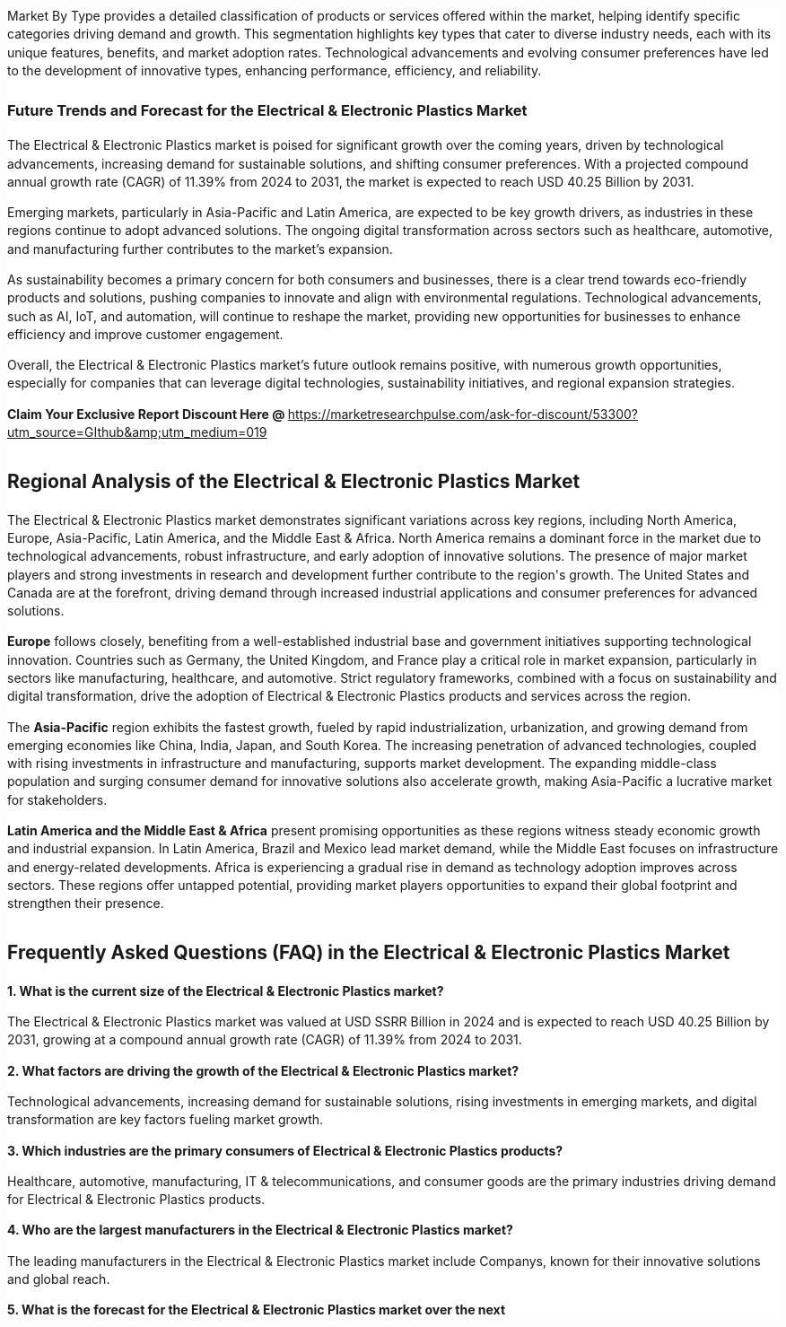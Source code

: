 Market By Type provides a detailed classification of products or services offered within the market, helping identify specific categories driving demand and growth. This segmentation highlights key types that cater to diverse industry needs, each with its unique features, benefits, and market adoption rates. Technological advancements and evolving consumer preferences have led to the development of innovative types, enhancing performance, efficiency, and reliability.</p><h3>Future Trends and Forecast for the Electrical & Electronic Plastics Market</h3><p>The Electrical & Electronic Plastics market is poised for significant growth over the coming years, driven by technological advancements, increasing demand for sustainable solutions, and shifting consumer preferences. With a projected compound annual growth rate (CAGR) of 11.39% from 2024 to 2031, the market is expected to reach USD 40.25 Billion by 2031.</p><p>Emerging markets, particularly in Asia-Pacific and Latin America, are expected to be key growth drivers, as industries in these regions continue to adopt advanced solutions. The ongoing digital transformation across sectors such as healthcare, automotive, and manufacturing further contributes to the market&rsquo;s expansion.</p><p>As sustainability becomes a primary concern for both consumers and businesses, there is a clear trend towards eco-friendly products and solutions, pushing companies to innovate and align with environmental regulations. Technological advancements, such as AI, IoT, and automation, will continue to reshape the market, providing new opportunities for businesses to enhance efficiency and improve customer engagement.</p><p>Overall, the Electrical & Electronic Plastics market&rsquo;s future outlook remains positive, with numerous growth opportunities, especially for companies that can leverage digital technologies, sustainability initiatives, and regional expansion strategies.</p><p><strong>Claim Your Exclusive Report Discount Here @ </strong><a href="https://marketresearchpulse.com/ask-for-discount/53300?utm_source=GIthub&amp;utm_medium=019">https://marketresearchpulse.com/ask-for-discount/53300?utm_source=GIthub&amp;utm_medium=019</a></p><h2><strong>Regional Analysis of the Electrical & Electronic Plastics Market</strong></h2><p>The Electrical & Electronic Plastics market demonstrates significant variations across key regions, including North America, Europe, Asia-Pacific, Latin America, and the Middle East &amp; Africa. North America remains a dominant force in the market due to technological advancements, robust infrastructure, and early adoption of innovative solutions. The presence of major market players and strong investments in research and development further contribute to the region's growth. The United States and Canada are at the forefront, driving demand through increased industrial applications and consumer preferences for advanced solutions.</p><p><strong>Europe</strong> follows closely, benefiting from a well-established industrial base and government initiatives supporting technological innovation. Countries such as Germany, the United Kingdom, and France play a critical role in market expansion, particularly in sectors like manufacturing, healthcare, and automotive. Strict regulatory frameworks, combined with a focus on sustainability and digital transformation, drive the adoption of Electrical & Electronic Plastics products and services across the region.</p><p>The <strong>Asia-Pacific</strong> region exhibits the fastest growth, fueled by rapid industrialization, urbanization, and growing demand from emerging economies like China, India, Japan, and South Korea. The increasing penetration of advanced technologies, coupled with rising investments in infrastructure and manufacturing, supports market development. The expanding middle-class population and surging consumer demand for innovative solutions also accelerate growth, making Asia-Pacific a lucrative market for stakeholders.</p><p><strong>Latin America and the Middle East &amp; Africa</strong> present promising opportunities as these regions witness steady economic growth and industrial expansion. In Latin America, Brazil and Mexico lead market demand, while the Middle East focuses on infrastructure and energy-related developments. Africa is experiencing a gradual rise in demand as technology adoption improves across sectors. These regions offer untapped potential, providing market players opportunities to expand their global footprint and strengthen their presence.</p><h2><strong>Frequently Asked Questions (FAQ) in the Electrical & Electronic Plastics Market</strong></h2><p><strong>1. What is the current size of the Electrical & Electronic Plastics market?</strong></p><p>The Electrical & Electronic Plastics market was valued at USD SSRR Billion in 2024 and is expected to reach USD 40.25 Billion by 2031, growing at a compound annual growth rate (CAGR) of 11.39% from 2024 to 2031.</p><p><strong>2. What factors are driving the growth of the Electrical & Electronic Plastics market?</strong></p><p>Technological advancements, increasing demand for sustainable solutions, rising investments in emerging markets, and digital transformation are key factors fueling market growth.</p><p><strong>3. Which industries are the primary consumers of Electrical & Electronic Plastics products?</strong></p><p>Healthcare, automotive, manufacturing, IT &amp; telecommunications, and consumer goods are the primary industries driving demand for Electrical & Electronic Plastics products.</p><p><strong>4. Who are the largest manufacturers in the Electrical & Electronic Plastics market?</strong></p><p>The leading manufacturers in the Electrical & Electronic Plastics market include Companys, known for their innovative solutions and global reach.</p><p><strong>5. What is the forecast for the Electrical & Electronic Plastics market over the next